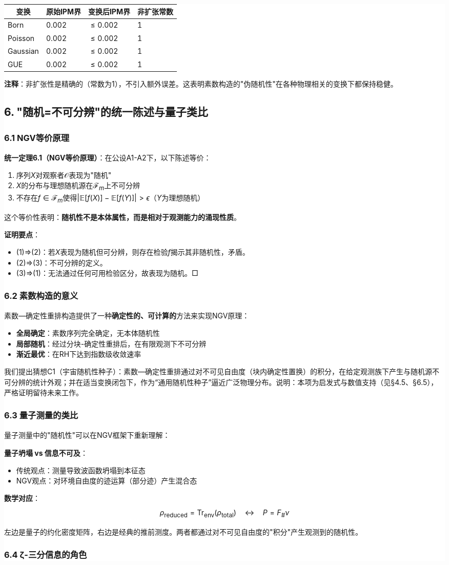 | 变换 | 原始IPM界 | 变换后IPM界 | 非扩张常数 |
|------|-----------|-------------|------------|
| Born | 0.002 | $\leq 0.002$ | 1 |
| Poisson | 0.002 | $\leq 0.002$ | 1 |
| Gaussian | 0.002 | $\leq 0.002$ | 1 |
| GUE | 0.002 | $\leq 0.002$ | 1 |

**注释**：非扩张性是精确的（常数为1），不引入额外误差。这表明素数构造的"伪随机性"在各种物理相关的变换下都保持稳健。

## 6. "随机=不可分辨"的统一陈述与量子类比

### 6.1 NGV等价原理

**统一定理6.1（NGV等价原理）**：在公设A1-A2下，以下陈述等价：
1. 序列$X$对观察者$\mathcal{O}$表现为"随机"
2. $X$的分布与理想随机源在$\mathcal{F}_m$上不可分辨
3. 不存在$f \in \mathcal{F}_m$使得$|\mathbb{E}[f(X)] - \mathbb{E}[f(Y)]| > \epsilon$（$Y$为理想随机）

这个等价性表明：**随机性不是本体属性，而是相对于观测能力的涌现性质**。

**证明要点**：
- (1)$\Rightarrow$(2)：若$X$表现为随机但可分辨，则存在检验$f$揭示其非随机性，矛盾。
- (2)$\Rightarrow$(3)：不可分辨的定义。
- (3)$\Rightarrow$(1)：无法通过任何可用检验区分，故表现为随机。□

### 6.2 素数构造的意义

素数—确定性重排构造提供了一种**确定性的、可计算的**方法来实现NGV原理：
- **全局确定**：素数序列完全确定，无本体随机性
- **局部随机**：经过分块-确定性重排后，在有限观测下不可分辨
- **渐近最优**：在RH下达到指数级收敛速率

我们提出猜想C1（宇宙随机性种子）：素数—确定性重排通过对不可见自由度（块内确定性置换）的积分，在给定观测族下产生与随机源不可分辨的统计外观；并在适当变换闭包下，作为“通用随机性种子”逼近广泛物理分布。说明：本项为启发式与数值支持（见§4.5、§6.5），严格证明留待未来工作。

### 6.3 量子测量的类比

量子测量中的"随机性"可以在NGV框架下重新理解：

**量子坍塌 vs 信息不可及**：
- 传统观点：测量导致波函数坍塌到本征态
- NGV观点：对环境自由度的迹运算（部分迹）产生混合态

**数学对应**：
$$
\rho_{\text{reduced}} = \text{Tr}_{\text{env}}(\rho_{\text{total}}) \quad \leftrightarrow \quad P = F_{\#}\nu
$$

左边是量子的约化密度矩阵，右边是经典的推前测度。两者都通过对不可见自由度的"积分"产生观测到的随机性。

### 6.4 ζ-三分信息的角色
